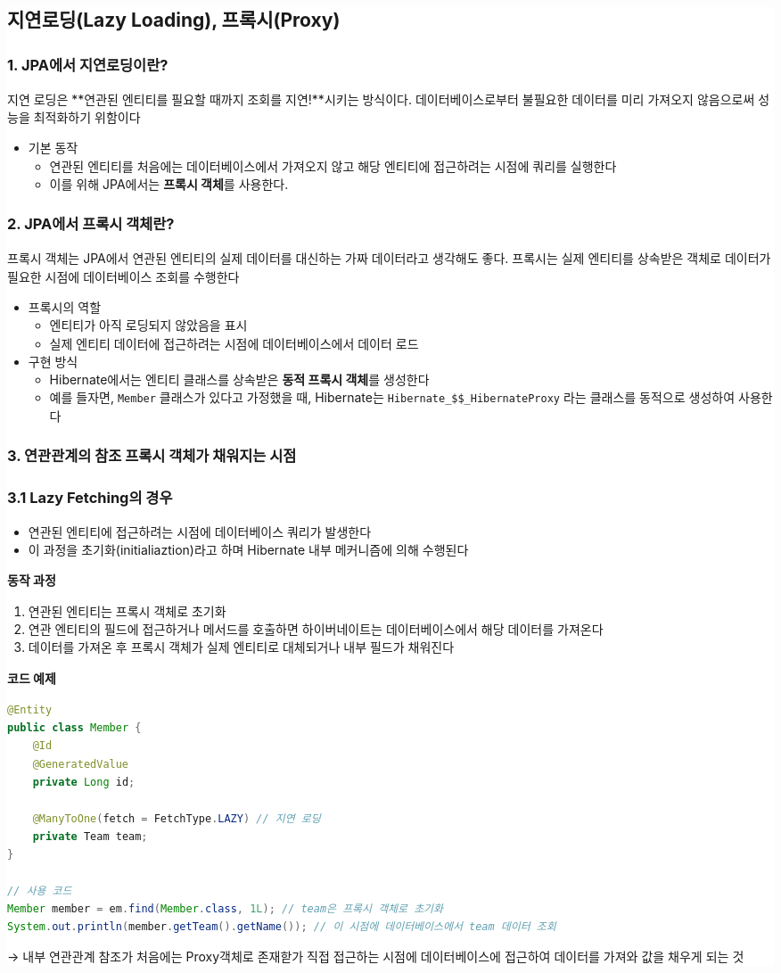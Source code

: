 ## 지연로딩(Lazy Loading), 프록시(Proxy)

### 1. JPA에서 지연로딩이란?

지연 로딩은 **연관된 엔티티를 필요할 때까지 조회를 지연!**시키는 방식이다. 데이터베이스로부터 불필요한 데이터를 미리 가져오지 않음으로써 성능을 최적화하기 위함이다

- 기본 동작
  - 연관된 엔티티를 처음에는 데이터베이스에서 가져오지 않고 해당 엔티티에 접근하려는 시점에 쿼리를 실행한다
  - 이를 위해 JPA에서는 **프록시 객체**를 사용한다.

### 2. JPA에서 프록시 객체란?

프록시 객체는 JPA에서 연관된 엔티티의 실제 데이터를 대신하는 가짜 데이터라고 생각해도 좋다. 프록시는 실제 엔티티를 상속받은 객체로 데이터가 필요한 시점에 데이터베이스 조회를 수행한다

- 프록시의 역할
  - 엔티티가 아직 로딩되지 않았음을 표시
  - 실제 엔티티 데이터에 접근하려는 시점에 데이터베이스에서 데이터 로드
- 구현 방식
  - Hibernate에서는 엔티티 클래스를 상속받은 **동적 프록시 객체**를 생성한다
  - 예를 들자면, `Member` 클래스가 있다고 가정했을 때, Hibernate는 `Hibernate_$$_HibernateProxy` 라는 클래스를 동적으로 생성하여 사용한다

### 3. 연관관계의 참조 프록시 객체가 채워지는 시점

### 3.1 Lazy Fetching의 경우

- 연관된 엔티티에 접근하려는 시점에 데이터베이스 쿼리가 발생한다
- 이 과정을 초기화(initialiaztion)라고 하며 Hibernate 내부 메커니즘에 의해 수행된다

**동작 과정**

1. 연관된 엔티티는 프록시 객체로 초기화
2. 연관 엔티티의 필드에 접근하거나 메서드를 호출하면 하이버네이트는 데이터베이스에서 해당 데이터를 가져온다
3. 데이터를 가져온 후 프록시 객체가 실제 엔티티로 대체되거나 내부 필드가 채워진다

**코드 예제**

```java
@Entity
public class Member {
    @Id
    @GeneratedValue
    private Long id;

    @ManyToOne(fetch = FetchType.LAZY) // 지연 로딩
    private Team team;
}

// 사용 코드
Member member = em.find(Member.class, 1L); // team은 프록시 객체로 초기화
System.out.println(member.getTeam().getName()); // 이 시점에 데이터베이스에서 team 데이터 조회
```

→ 내부 연관관계 참조가 처음에는 Proxy객체로 존재핟가 직접 접근하는 시점에 데이터베이스에 접근하여 데이터를 가져와 값을 채우게 되는 것
